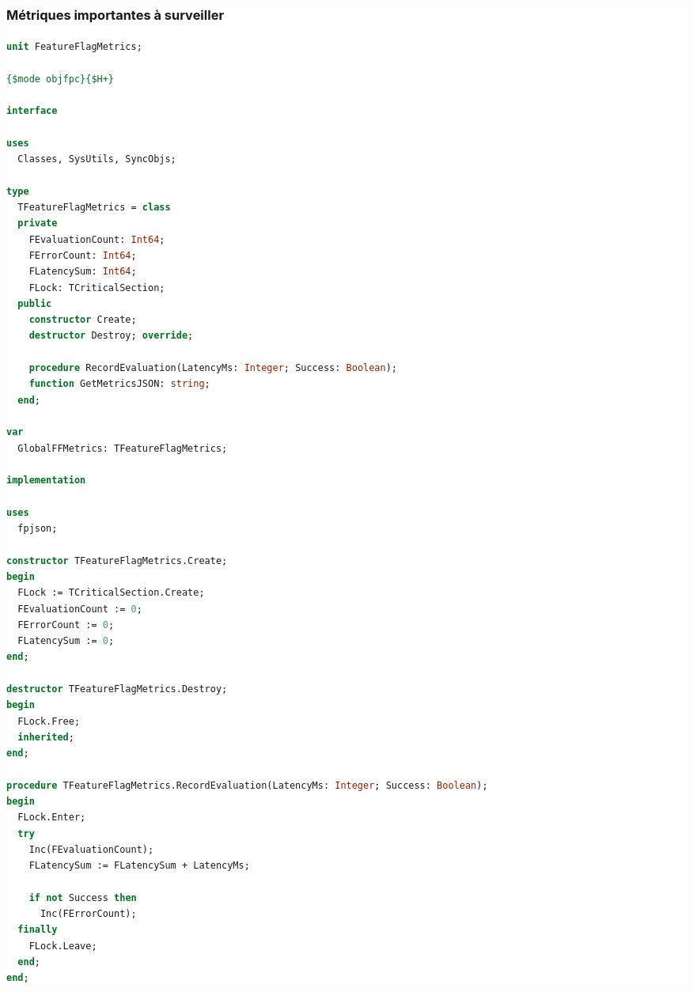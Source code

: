 ### Métriques importantes à surveiller

```pascal
unit FeatureFlagMetrics;

{$mode objfpc}{$H+}

interface

uses
  Classes, SysUtils, SyncObjs;

type
  TFeatureFlagMetrics = class
  private
    FEvaluationCount: Int64;
    FErrorCount: Int64;
    FLatencySum: Int64;
    FLock: TCriticalSection;
  public
    constructor Create;
    destructor Destroy; override;

    procedure RecordEvaluation(LatencyMs: Integer; Success: Boolean);
    function GetMetricsJSON: string;
  end;

var
  GlobalFFMetrics: TFeatureFlagMetrics;

implementation

uses
  fpjson;

constructor TFeatureFlagMetrics.Create;
begin
  FLock := TCriticalSection.Create;
  FEvaluationCount := 0;
  FErrorCount := 0;
  FLatencySum := 0;
end;

destructor TFeatureFlagMetrics.Destroy;
begin
  FLock.Free;
  inherited;
end;

procedure TFeatureFlagMetrics.RecordEvaluation(LatencyMs: Integer; Success: Boolean);
begin
  FLock.Enter;
  try
    Inc(FEvaluationCount);
    FLatencySum := FLatencySum + LatencyMs;

    if not Success then
      Inc(FErrorCount);
  finally
    FLock.Leave;
  end;
end;

```